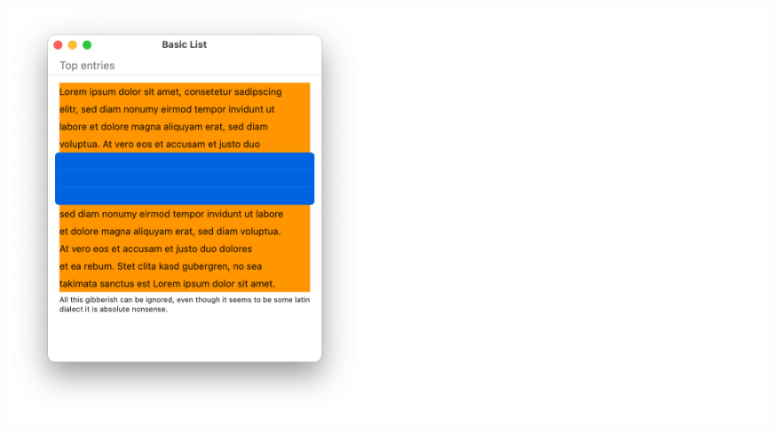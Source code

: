 <img alt="List row background not using color on selected rows" src="images/List_row_background_color_broken_selection_macOS11.png" width="400" />
